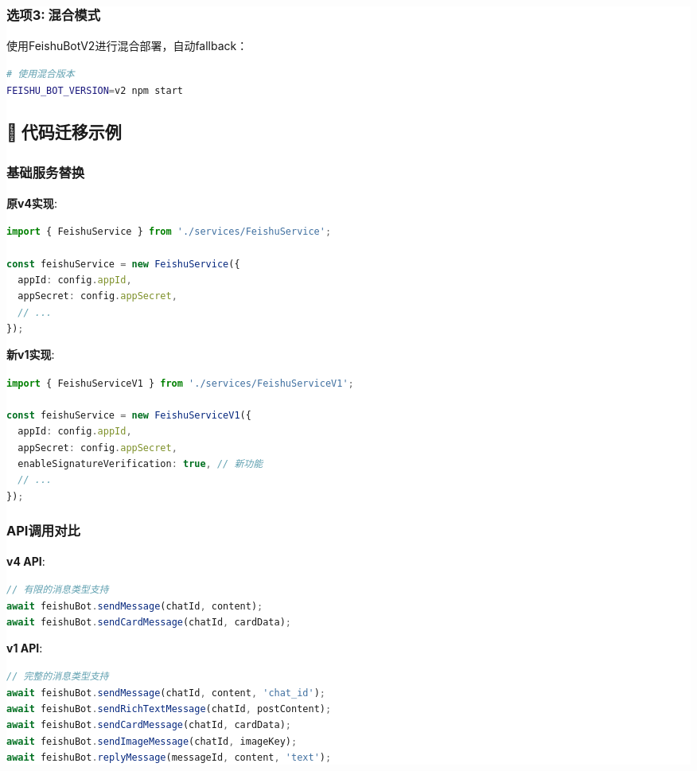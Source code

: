 ### 选项3: 混合模式

使用FeishuBotV2进行混合部署，自动fallback：

```bash
# 使用混合版本
FEISHU_BOT_VERSION=v2 npm start
```

## 📝 代码迁移示例

### 基础服务替换

**原v4实现**:
```typescript
import { FeishuService } from './services/FeishuService';

const feishuService = new FeishuService({
  appId: config.appId,
  appSecret: config.appSecret,
  // ...
});
```

**新v1实现**:
```typescript
import { FeishuServiceV1 } from './services/FeishuServiceV1';

const feishuService = new FeishuServiceV1({
  appId: config.appId,
  appSecret: config.appSecret,
  enableSignatureVerification: true, // 新功能
  // ...
});
```

### API调用对比

**v4 API**:
```typescript
// 有限的消息类型支持
await feishuBot.sendMessage(chatId, content);
await feishuBot.sendCardMessage(chatId, cardData);
```

**v1 API**:
```typescript
// 完整的消息类型支持
await feishuBot.sendMessage(chatId, content, 'chat_id');
await feishuBot.sendRichTextMessage(chatId, postContent);
await feishuBot.sendCardMessage(chatId, cardData);
await feishuBot.sendImageMessage(chatId, imageKey);
await feishuBot.replyMessage(messageId, content, 'text');
```
